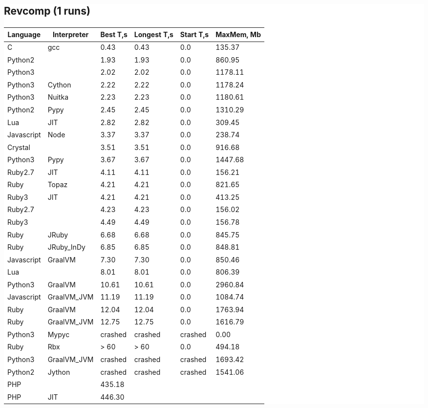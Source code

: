 
## Revcomp (1 runs)
| Language   | Interpreter | Best T,s | Longest T,s | Start T,s | MaxMem, Mb |
|------------|-------------|----------|-------------|-----------|------------|
| C          | gcc         | 0.43     | 0.43        | 0.0       | 135.37     |
| Python2    |             | 1.93     | 1.93        | 0.0       | 860.95     |
| Python3    |             | 2.02     | 2.02        | 0.0       | 1178.11    |
| Python3    | Cython      | 2.22     | 2.22        | 0.0       | 1178.24    |
| Python3    | Nuitka      | 2.23     | 2.23        | 0.0       | 1180.61    |
| Python2    | Pypy        | 2.45     | 2.45        | 0.0       | 1310.29    |
| Lua        | JIT         | 2.82     | 2.82        | 0.0       | 309.45     |
| Javascript | Node        | 3.37     | 3.37        | 0.0       | 238.74     |
| Crystal    |             | 3.51     | 3.51        | 0.0       | 916.68     |
| Python3    | Pypy        | 3.67     | 3.67        | 0.0       | 1447.68    |
| Ruby2.7    | JIT         | 4.11     | 4.11        | 0.0       | 156.21     |
| Ruby       | Topaz       | 4.21     | 4.21        | 0.0       | 821.65     |
| Ruby3      | JIT         | 4.21     | 4.21        | 0.0       | 413.25     |
| Ruby2.7    |             | 4.23     | 4.23        | 0.0       | 156.02     |
| Ruby3      |             | 4.49     | 4.49        | 0.0       | 156.78     |
| Ruby       | JRuby       | 6.68     | 6.68        | 0.0       | 845.75     |
| Ruby       | JRuby_InDy  | 6.85     | 6.85        | 0.0       | 848.81     |
| Javascript | GraalVM     | 7.30     | 7.30        | 0.0       | 850.46     |
| Lua        |             | 8.01     | 8.01        | 0.0       | 806.39     |
| Python3    | GraalVM     | 10.61    | 10.61       | 0.0       | 2960.84    |
| Javascript | GraalVM_JVM | 11.19    | 11.19       | 0.0       | 1084.74    |
| Ruby       | GraalVM     | 12.04    | 12.04       | 0.0       | 1763.94    |
| Ruby       | GraalVM_JVM | 12.75    | 12.75       | 0.0       | 1616.79    |
| Python3    | Mypyc       | crashed  | crashed     | crashed   | 0.00       |
| Ruby       | Rbx         | > 60     | > 60        | 0.0       | 494.18     |
| Python3    | GraalVM_JVM | crashed  | crashed     | crashed   | 1693.42    |
| Python2    | Jython      | crashed  | crashed     | crashed   | 1541.06    |
| PHP        |             | 435.18   |
| PHP        | JIT         | 446.30   |
